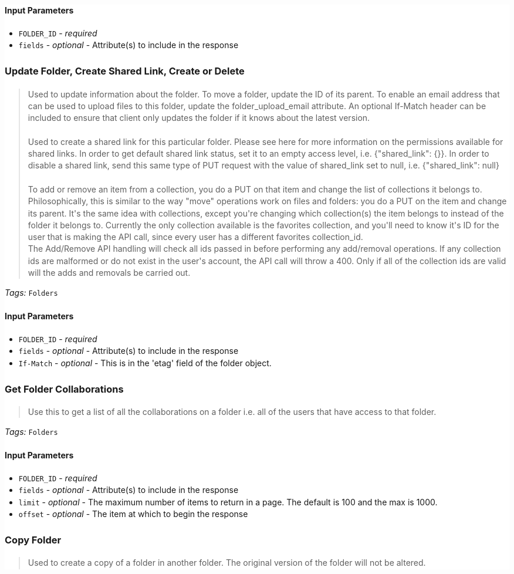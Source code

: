 #### Input Parameters
* `FOLDER_ID` - _required_
* `fields` - _optional_ - Attribute(s) to include in the response

### Update Folder, Create Shared Link, Create or Delete

> Used to update information about the folder. To move a folder, update the ID of its parent. To enable an email address that can be used to upload files to this folder, update the folder_upload_email attribute. An optional If-Match header can be included to ensure that client only updates the folder if it knows about the latest version.<br/>
> <br/>
> Used to create a shared link for this particular folder. Please see here for more information on the permissions available for shared links. In order to get default shared link status, set it to an empty access level, i.e. {"shared_link": {}}. In order to disable a shared link, send this same type of PUT request with the value of shared_link set to null, i.e. {"shared_link": null}<br/>
> <br/>
> To add or remove an item from a collection, you do a PUT on that item and change the list of collections it belongs to. Philosophically, this is similar to the way "move" operations work on files and folders: you do a PUT on the item and change its parent. It's the same idea with collections, except you're changing which collection(s) the item belongs to instead of the folder it belongs to. Currently the only collection available is the favorites collection, and you'll need to know it's ID for the user that is making the API call, since every user has a different favorites collection_id.<br/>
> The Add/Remove API handling will check all ids passed in before performing any add/removal operations. If any collection ids are malformed or do not exist in the user's account, the API call will throw a 400. Only if all of the collection ids are valid will the adds and removals be carried out.

*Tags:* `Folders`

#### Input Parameters
* `FOLDER_ID` - _required_
* `fields` - _optional_ - Attribute(s) to include in the response
* `If-Match` - _optional_ - This is in the 'etag' field of the folder object.

### Get Folder Collaborations

> Use this to get a list of all the collaborations on a folder i.e. all of the users that have access to that folder.

*Tags:* `Folders`

#### Input Parameters
* `FOLDER_ID` - _required_
* `fields` - _optional_ - Attribute(s) to include in the response
* `limit` - _optional_ - The maximum number of items to return in a page. The default is 100 and the max is 1000.
* `offset` - _optional_ - The item at which to begin the response

### Copy Folder

> Used to create a copy of a folder in another folder. The original version of the folder will not be altered.
